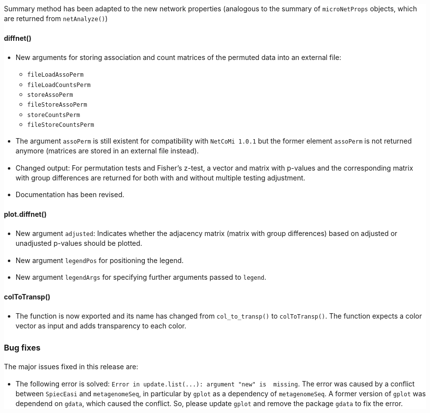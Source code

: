 Summary method has been adapted to the new network properties (analogous
to the summary of `microNetProps` objects, which are returned from
`netAnalyze()`)

#### diffnet()

-   New arguments for storing association and count matrices of the
    permuted data into an external file:

    -   `fileLoadAssoPerm`
    -   `fileLoadCountsPerm`
    -   `storeAssoPerm`
    -   `fileStoreAssoPerm`
    -   `storeCountsPerm`
    -   `fileStoreCountsPerm`

-   The argument `assoPerm` is still existent for compatibility with
    `NetCoMi 1.0.1` but the former element `assoPerm` is not returned
    anymore (matrices are stored in an external file instead).

-   Changed output: For permutation tests and Fisher’s z-test, a vector
    and matrix with p-values and the corresponding matrix with group
    differences are returned for both with and without multiple testing
    adjustment.

-   Documentation has been revised.

#### plot.diffnet()

-   New argument `adjusted`: Indicates whether the adjacency matrix
    (matrix with group differences) based on adjusted or unadjusted
    p-values should be plotted.

-   New argument `legendPos` for positioning the legend.

-   New argument `legendArgs` for specifying further arguments passed to
    `legend`.

#### colToTransp()

-   The function is now exported and its name has changed from
    `col_to_transp()` to `colToTransp()`. The function expects a color
    vector as input and adds transparency to each color.

### Bug fixes

The major issues fixed in this release are:

-   The following error is solved:
    `Error in update.list(...): argument "new" is  missing`. The error
    was caused by a conflict between `SpiecEasi` and `metagenomeSeq`, in
    particular by `gplot` as a dependency of `metagenomeSeq`. A former
    version of `gplot` was dependend on `gdata`, which caused the
    conflict. So, please update `gplot` and remove the package `gdata`
    to fix the error.
